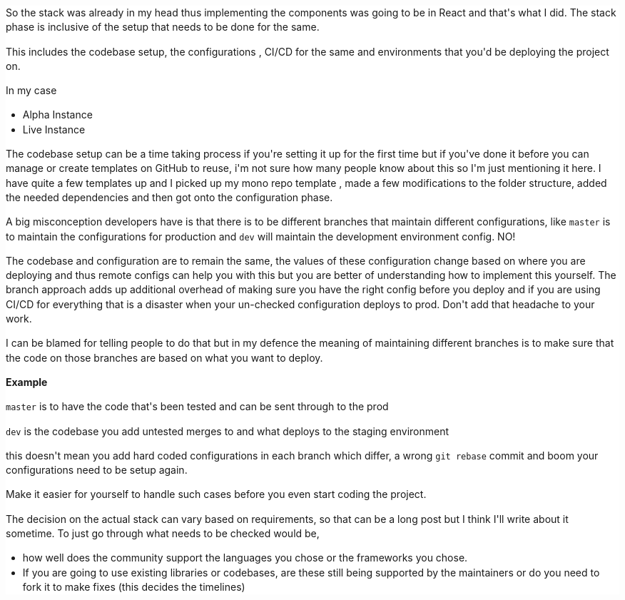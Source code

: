 So the stack was already in my head thus implementing the components was going
to be in React and that's what I did. The stack phase is inclusive of the setup
that needs to be done for the same.

This includes the codebase setup, the configurations , CI/CD for the same and
environments that you'd be deploying the project on.

In my case

- Alpha Instance
- Live Instance

The codebase setup can be a time taking process if you're setting it up for the
first time but if you've done it before you can manage or create templates on
GitHub to reuse, i'm not sure how many people know about this so I'm just
mentioning it here. I have quite a few templates up and I picked up my mono repo
template , made a few modifications to the folder structure, added the needed
dependencies and then got onto the configuration phase.

A big misconception developers have is that there is to be different branches
that maintain different configurations, like `master` is to maintain the
configurations for production and `dev` will maintain the development
environment config. NO!

The codebase and configuration are to remain the same, the values of these
configuration change based on where you are deploying and thus remote configs
can help you with this but you are better of understanding how to implement this
yourself. The branch approach adds up additional overhead of making sure you
have the right config before you deploy and if you are using CI/CD for
everything that is a disaster when your un-checked configuration deploys to
prod. Don't add that headache to your work.

I can be blamed for telling people to do that but in my defence the meaning of
maintaining different branches is to make sure that the code on those branches
are based on what you want to deploy.

**Example**

`master` is to have the code that's been tested and can be sent through to the
prod

`dev` is the codebase you add untested merges to and what deploys to the staging
environment

this doesn't mean you add hard coded configurations in each branch which differ,
a wrong `git rebase` commit and boom your configurations need to be setup again.

Make it easier for yourself to handle such cases before you even start coding
the project.

The decision on the actual stack can vary based on requirements, so that can be
a long post but I think I'll write about it sometime. To just go through what
needs to be checked would be,

- how well does the community support the languages you chose or the frameworks
  you chose.
- If you are going to use existing libraries or codebases, are these still being
  supported by the maintainers or do you need to fork it to make fixes (this
  decides the timelines)
